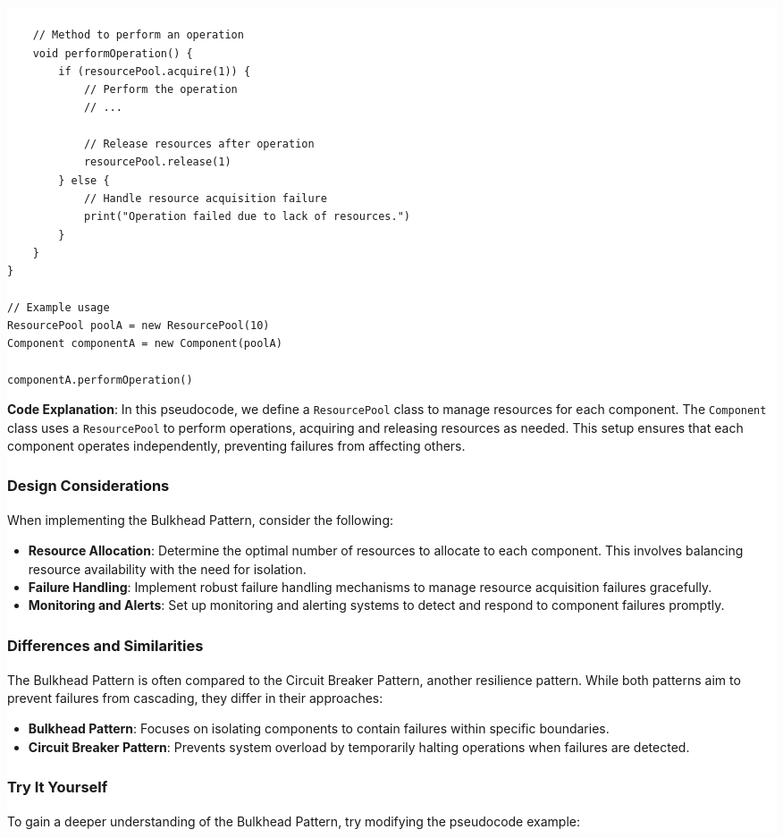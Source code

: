 ```pseudocode

    // Method to perform an operation
    void performOperation() {
        if (resourcePool.acquire(1)) {
            // Perform the operation
            // ...

            // Release resources after operation
            resourcePool.release(1)
        } else {
            // Handle resource acquisition failure
            print("Operation failed due to lack of resources.")
        }
    }
}

// Example usage
ResourcePool poolA = new ResourcePool(10)
Component componentA = new Component(poolA)

componentA.performOperation()
```

**Code Explanation**: In this pseudocode, we define a `ResourcePool` class to manage resources for each component. The `Component` class uses a `ResourcePool` to perform operations, acquiring and releasing resources as needed. This setup ensures that each component operates independently, preventing failures from affecting others.

### Design Considerations

When implementing the Bulkhead Pattern, consider the following:

- **Resource Allocation**: Determine the optimal number of resources to allocate to each component. This involves balancing resource availability with the need for isolation.
- **Failure Handling**: Implement robust failure handling mechanisms to manage resource acquisition failures gracefully.
- **Monitoring and Alerts**: Set up monitoring and alerting systems to detect and respond to component failures promptly.

### Differences and Similarities

The Bulkhead Pattern is often compared to the Circuit Breaker Pattern, another resilience pattern. While both patterns aim to prevent failures from cascading, they differ in their approaches:

- **Bulkhead Pattern**: Focuses on isolating components to contain failures within specific boundaries.
- **Circuit Breaker Pattern**: Prevents system overload by temporarily halting operations when failures are detected.

### Try It Yourself

To gain a deeper understanding of the Bulkhead Pattern, try modifying the pseudocode example:
